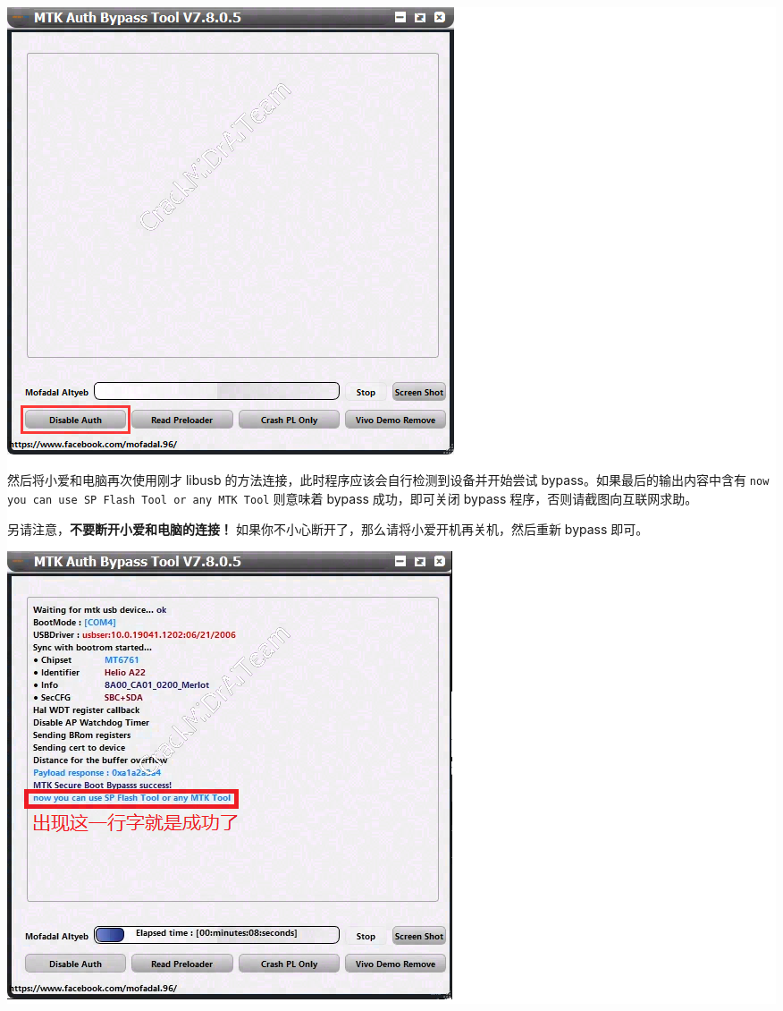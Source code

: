 ![启动 bypass 程序](./img/bypass_auth_1.png)

然后将小爱和电脑再次使用刚才 libusb 的方法连接，此时程序应该会自行检测到设备并开始尝试 bypass。如果最后的输出内容中含有 `now you can use SP Flash Tool or any MTK Tool` 则意味着 bypass 成功，即可关闭 bypass 程序，否则请截图向互联网求助。

另请注意，**不要断开小爱和电脑的连接！** 如果你不小心断开了，那么请将小爱开机再关机，然后重新 bypass 即可。

![bypass 结果](./img/bypass_auth_2.png)
